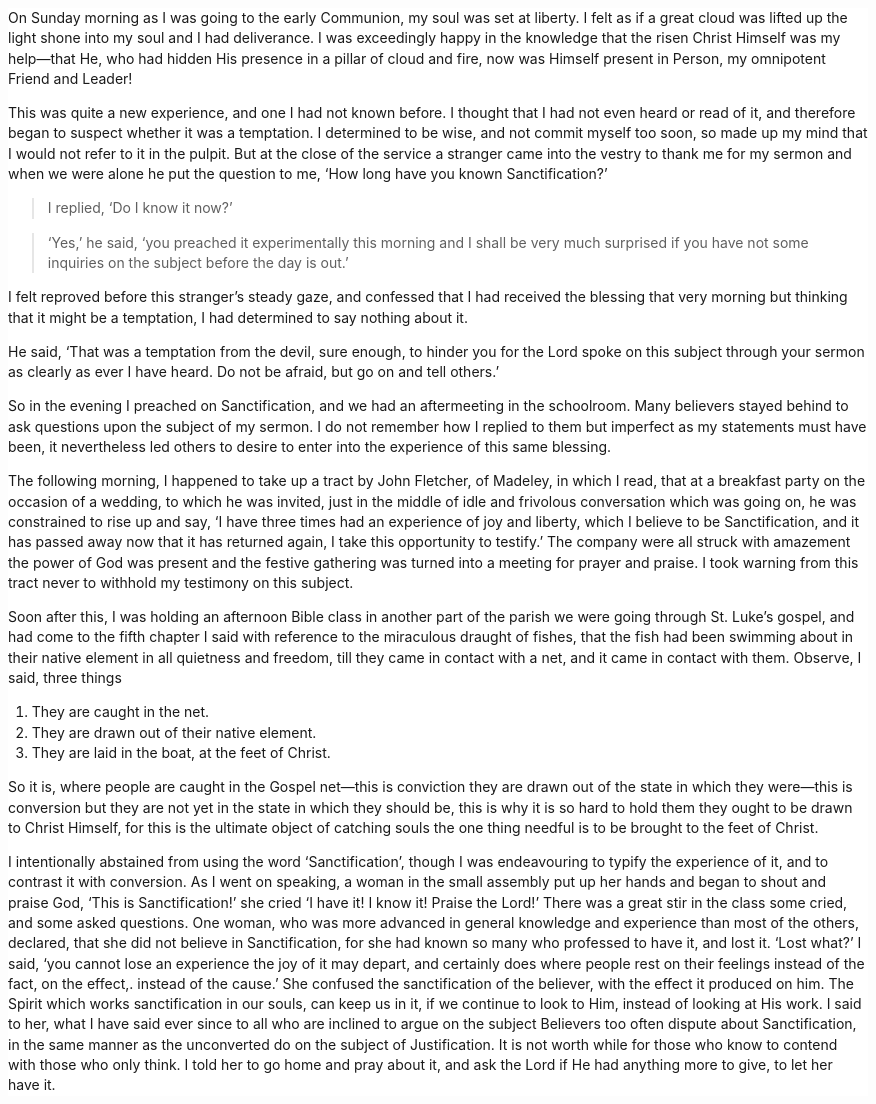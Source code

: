 On Sunday morning as I was going to the early Communion, my soul was set at liberty. I felt as if a great cloud was lifted up the light shone into my soul and I had deliverance. I was exceedingly happy in the knowledge that the risen Christ Himself was my help―that He, who had hidden His presence in a pillar of cloud and fire, now was Himself present in Person, my omnipotent Friend and Leader!

This was quite a new experience, and one I had not known before. I thought that I had not even heard or read of it, and therefore began to suspect whether it was a temptation. I determined to be wise, and not commit myself too soon, so made up my mind that I would not refer to it in the pulpit. But at the close of the service a stranger came into the vestry to thank me for my sermon and when we were alone he put the question to me, ‘How long have you known Sanctification?’

>I replied, ‘Do I know it now?’

>‘Yes,’ he said, ‘you preached it experimentally this morning and I shall be very much surprised if you have not some inquiries on the subject before the day is out.’

I felt reproved before this stranger’s steady gaze, and confessed that I had received the blessing that very morning but thinking that it might be a temptation, I had determined to say nothing about it.

He said, ‘That was a temptation from the devil, sure enough, to hinder you for the Lord spoke on this subject through your sermon as clearly as ever I have heard. Do not be afraid, but go on and tell others.’

So in the evening I preached on Sanctification, and we had an aftermeeting in the schoolroom. Many believers stayed behind to ask questions upon the subject of my sermon. I do not remember how I replied to them but imperfect as my statements must have been, it nevertheless led others to desire to enter into the experience of this same blessing.

The following morning, I happened to take up a tract by John Fletcher, of Madeley, in which I read, that at a breakfast party on the occasion of a wedding, to which he was invited, just in the middle of idle and frivolous conversation which was going on, he was constrained to rise up and say, ‘I have three times had an experience of joy and liberty, which I believe to be Sanctification, and it has passed away now that it has returned again, I take this opportunity to testify.’ The company were all struck with amazement the power of God was present and the festive gathering was turned into a meeting for prayer and praise. I took warning from this tract never to withhold my testimony on this subject.

Soon after this, I was holding an afternoon Bible class in another part of the parish we were going through St. Luke’s gospel, and had come to the fifth chapter I said with reference to the miraculous draught of fishes, that the fish had been swimming about in their native element in all quietness and freedom, till they came in contact with a net, and it came in contact with them. Observe, I said, three things 

1. They are caught in the net. 
2. They are drawn out of their native element. 
3. They are laid in the boat, at the feet of Christ. 

So it is, where people are caught in the Gospel net―this is conviction they are drawn out of the state in which they were―this is conversion but they are not yet in the state in which they should be, this is why it is so hard to hold them they ought to be drawn to Christ Himself, for this is the ultimate object of catching souls the one thing needful is to be brought to the feet of Christ.

I intentionally abstained from using the word ‘Sanctification’, though I was endeavouring to typify the experience of it, and to contrast it with conversion. As I went on speaking, a woman in the small assembly put up her hands and began to shout and praise God, ‘This is Sanctification!’ she cried ‘I have it! I know it! Praise the Lord!’ There was a great stir in the class some cried, and some asked questions. One woman, who was more advanced in general knowledge and experience than most of the others, declared, that she did not believe in Sanctification, for she had known so many who professed to have it, and lost it. ‘Lost what?’ I said, ‘you cannot lose an experience the joy of it may depart, and certainly does where people rest on their feelings instead of the fact, on the effect,. instead of the cause.’ She confused the sanctification of the believer, with the effect it produced on him. The Spirit which works sanctification in our souls, can keep us in it, if we continue to look to Him, instead of looking at His work. I said to her, what I have said ever since to all who are inclined to argue on the subject Believers too often dispute about Sanctification, in the same manner as the unconverted do on the subject of Justification. It is not worth while for those who know to contend with those who only think. I told her to go home and pray about it, and ask the Lord if He had anything more to give, to let her have it.
